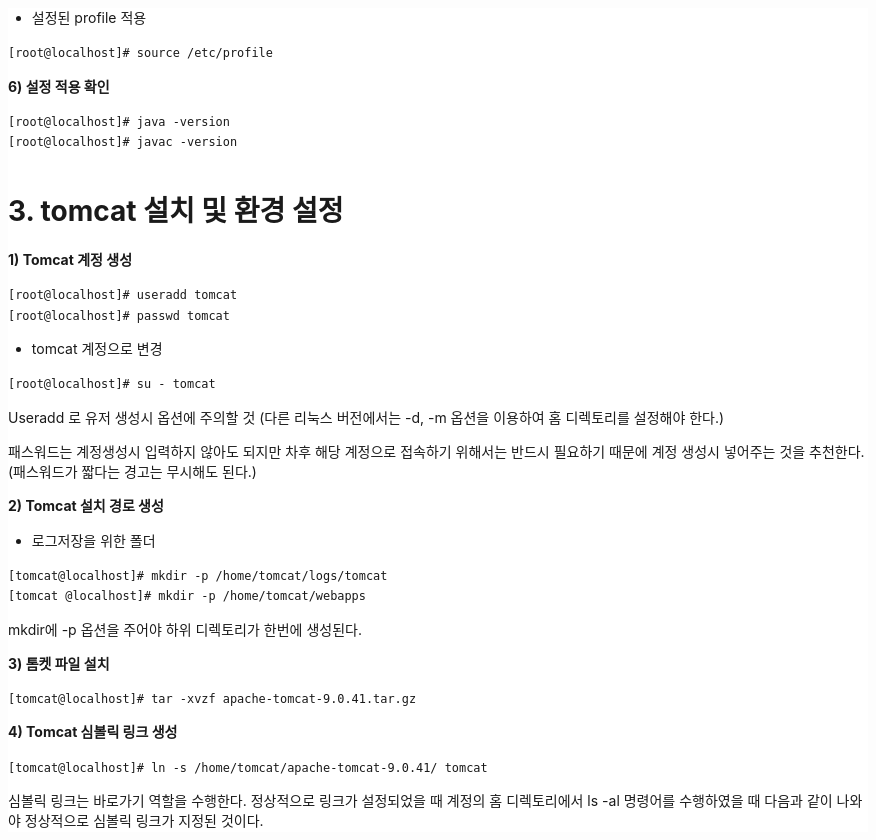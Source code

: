 - 설정된 profile 적용
```
[root@localhost]# source /etc/profile
```



**6) 설정 적용 확인**

```
[root@localhost]# java -version
[root@localhost]# javac -version
```



# 3. tomcat 설치 및 환경 설정

**1) Tomcat 계정 생성**
```
[root@localhost]# useradd tomcat
[root@localhost]# passwd tomcat
```

- tomcat 계정으로 변경
```
[root@localhost]# su - tomcat
```

Useradd 로 유저 생성시 옵션에 주의할 것
(다른 리눅스 버전에서는 -d, -m 옵션을 이용하여 홈 디렉토리를 설정해야 한다.)

패스워드는 계정생성시 입력하지 않아도 되지만 차후 해당 계정으로 접속하기 위해서는 반드시 필요하기 때문에 계정 생성시 넣어주는 것을 추천한다. (패스워드가 짧다는 경고는 무시해도 된다.)



**2) Tomcat 설치 경로 생성**

- 로그저장을 위한 폴더

```
[tomcat@localhost]# mkdir -p /home/tomcat/logs/tomcat
[tomcat @localhost]# mkdir -p /home/tomcat/webapps
```
mkdir에 -p 옵션을 주어야 하위 디렉토리가 한번에 생성된다.



**3) 톰켓 파일 설치**

```
[tomcat@localhost]# tar -xvzf apache-tomcat-9.0.41.tar.gz
```



**4) Tomcat 심볼릭 링크 생성**

```
[tomcat@localhost]# ln -s /home/tomcat/apache-tomcat-9.0.41/ tomcat
```
심볼릭 링크는 바로가기 역할을 수행한다. 정상적으로 링크가 설정되었을 때 계정의 홈 디렉토리에서 ls -al 명령어를 수행하였을 때 다음과 같이 나와야 정상적으로 심볼릭 링크가 지정된 것이다.

